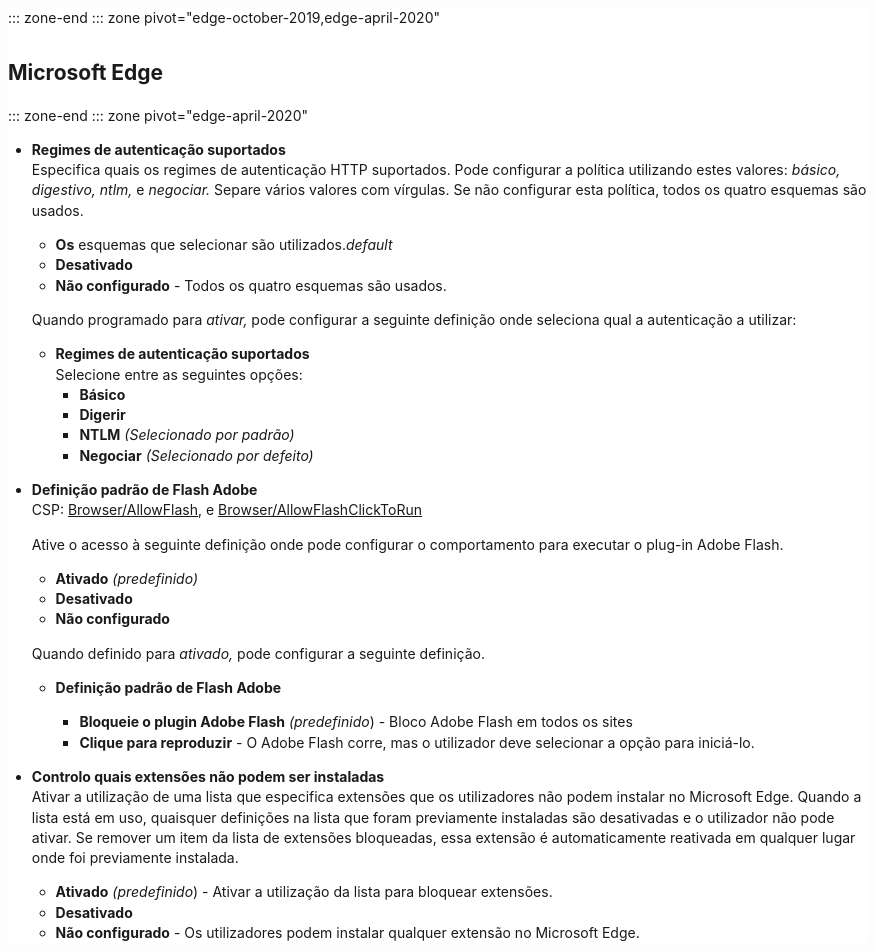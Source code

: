 ::: zone-end
::: zone pivot="edge-october-2019,edge-april-2020"

## <a name="microsoft-edge"></a>Microsoft Edge

::: zone-end
::: zone pivot="edge-april-2020"

- **Regimes de autenticação suportados**  
  Especifica quais os regimes de autenticação HTTP suportados. Pode configurar a política utilizando estes valores: *básico,* *digestivo,* *ntlm,* e *negociar.* Separe vários valores com vírgulas. Se não configurar esta política, todos os quatro esquemas são usados.

  - **Os** esquemas que selecionar são utilizados.*default*
  - **Desativado**
  - **Não configurado** - Todos os quatro esquemas são usados.
  
  Quando programado para *ativar,* pode configurar a seguinte definição onde seleciona qual a autenticação a utilizar:

  - **Regimes de autenticação suportados**  
    Selecione entre as seguintes opções:
    - **Básico**
    - **Digerir**
    - **NTLM** *(Selecionado por padrão)*
    - **Negociar** *(Selecionado por defeito)*

- **Definição padrão de Flash Adobe**  
  CSP: [Browser/AllowFlash](https://docs.microsoft.com/windows/client-management/mdm/policy-csp-browser#browser-allowflash), e [Browser/AllowFlashClickToRun](https://docs.microsoft.com/windows/client-management/mdm/policy-csp-browser#browser-allowflashclicktorun)

  Ative o acesso à seguinte definição onde pode configurar o comportamento para executar o plug-in Adobe Flash.  

  - **Ativado** *(predefinido)*
  - **Desativado**
  - **Não configurado**

  Quando definido para *ativado,* pode configurar a seguinte definição.

  - **Definição padrão de Flash Adobe**

    - **Bloqueie o plugin Adobe Flash** *(predefinido*) - Bloco Adobe Flash em todos os sites
    - **Clique para reproduzir** - O Adobe Flash corre, mas o utilizador deve selecionar a opção para iniciá-lo.

- **Controlo quais extensões não podem ser instaladas**  
  Ativar a utilização de uma lista que especifica extensões que os utilizadores não podem instalar no Microsoft Edge. Quando a lista está em uso, quaisquer definições na lista que foram previamente instaladas são desativadas e o utilizador não pode ativar. Se remover um item da lista de extensões bloqueadas, essa extensão é automaticamente reativada em qualquer lugar onde foi previamente instalada.

  - **Ativado** *(predefinido*) - Ativar a utilização da lista para bloquear extensões.
  - **Desativado**
  - **Não configurado** - Os utilizadores podem instalar qualquer extensão no Microsoft Edge.
  